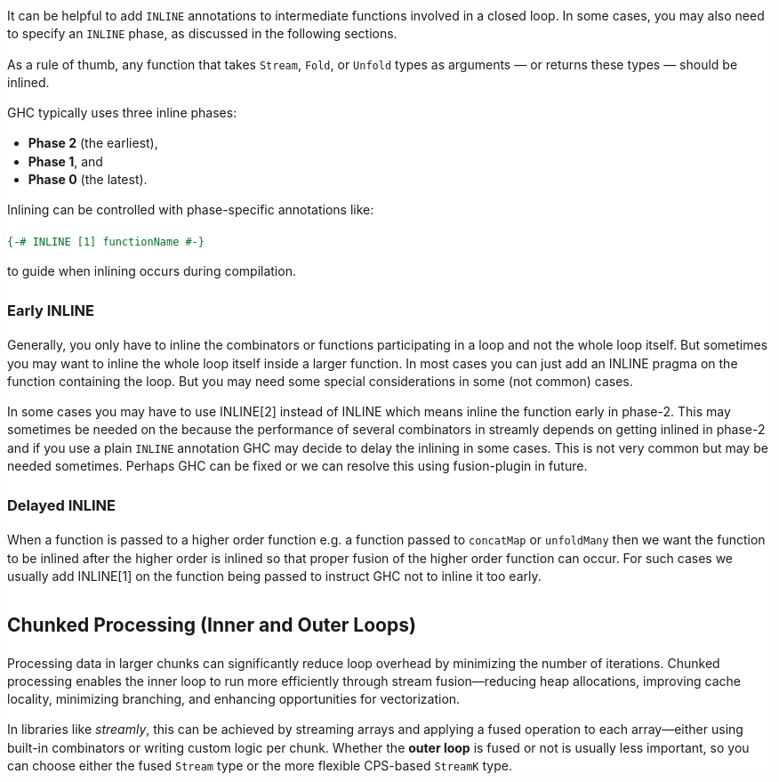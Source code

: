 It can be helpful to add `INLINE` annotations to intermediate functions
involved in a closed loop. In some cases, you may also need to specify
an `INLINE` phase, as discussed in the following sections.

As a rule of thumb, any function that takes `Stream`, `Fold`, or
`Unfold` types as arguments — or returns these types — should be
inlined.

GHC typically uses three inline phases:

- **Phase 2** (the earliest),
- **Phase 1**, and
- **Phase 0** (the latest).

Inlining can be controlled with phase-specific annotations like:
``` haskell
{-# INLINE [1] functionName #-}
```
to guide when inlining occurs during compilation.

### Early INLINE

Generally, you only have to inline the combinators or functions
participating in a loop and not the whole loop itself.  But sometimes
you may want to inline the whole loop itself inside a larger
function. In most cases you can just add an INLINE pragma on
the function containing the loop. But you may need some special
considerations in some (not common) cases.

In some cases you may have to use INLINE[2] instead of INLINE which
means inline the function early in phase-2.  This may sometimes be
needed on the because the performance of several combinators in streamly
depends on getting inlined in phase-2 and if you use a plain `INLINE`
annotation GHC may decide to delay the inlining in some cases. This is
not very common but may be needed sometimes. Perhaps GHC can be fixed or
we can resolve this using fusion-plugin in future.

### Delayed INLINE

When a function is passed to a higher order function e.g. a function
passed to `concatMap` or `unfoldMany` then we want the function to be
inlined after the higher order is inlined so that proper fusion of the
higher order function can occur. For such cases we usually add INLINE[1]
on the function being passed to instruct GHC not to inline it too early.

## Chunked Processing (Inner and Outer Loops)

Processing data in larger chunks can significantly reduce loop overhead
by minimizing the number of iterations. Chunked processing enables the
inner loop to run more efficiently through stream fusion—reducing
heap allocations, improving cache locality, minimizing branching, and
enhancing opportunities for vectorization.

In libraries like *streamly*, this can be achieved by streaming arrays
and applying a fused operation to each array—either using built-in
combinators or writing custom logic per chunk. Whether the **outer
loop** is fused or not is usually less important, so you can choose
either the fused `Stream` type or the more flexible CPS-based `StreamK`
type.
